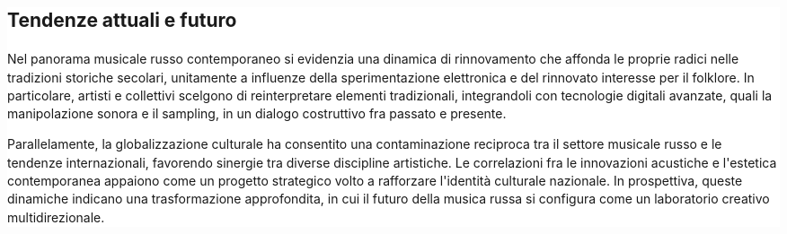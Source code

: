 ## Tendenze attuali e futuro

Nel panorama musicale russo contemporaneo si evidenzia una dinamica di rinnovamento che affonda le
proprie radici nelle tradizioni storiche secolari, unitamente a influenze della sperimentazione
elettronica e del rinnovato interesse per il folklore. In particolare, artisti e collettivi scelgono
di reinterpretare elementi tradizionali, integrandoli con tecnologie digitali avanzate, quali la
manipolazione sonora e il sampling, in un dialogo costruttivo fra passato e presente.

Parallelamente, la globalizzazione culturale ha consentito una contaminazione reciproca tra il
settore musicale russo e le tendenze internazionali, favorendo sinergie tra diverse discipline
artistiche. Le correlazioni fra le innovazioni acustiche e l'estetica contemporanea appaiono come un
progetto strategico volto a rafforzare l'identità culturale nazionale. In prospettiva, queste
dinamiche indicano una trasformazione approfondita, in cui il futuro della musica russa si configura
come un laboratorio creativo multidirezionale.
